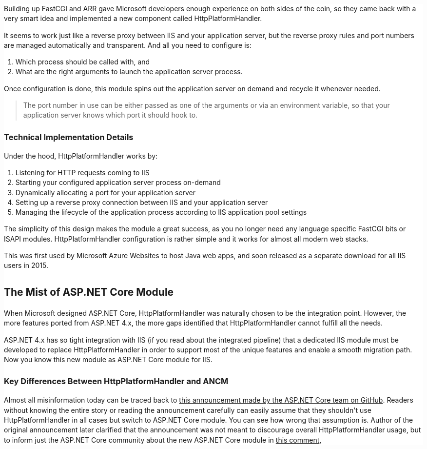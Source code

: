 Building up FastCGI and ARR gave Microsoft developers enough experience on both sides of the coin, so they came back with a very smart idea and implemented a new component called HttpPlatformHandler.

It seems to work just like a reverse proxy between IIS and your application server, but the reverse proxy rules and port numbers are managed automatically and transparent. And all you need to configure is:

1. Which process should be called with, and
2. What are the right arguments to launch the application server process.

Once configuration is done, this module spins out the application server on demand and recycle it whenever needed.

> The port number in use can be either passed as one of the arguments or via an environment variable, so that your application server knows which port it should hook to.

### Technical Implementation Details

Under the hood, HttpPlatformHandler works by:

1. Listening for HTTP requests coming to IIS
2. Starting your configured application server process on-demand
3. Dynamically allocating a port for your application server
4. Setting up a reverse proxy connection between IIS and your application server
5. Managing the lifecycle of the application process according to IIS application pool settings

The simplicity of this design makes the module a great success, as you no longer need any language specific FastCGI bits or ISAPI modules. HttpPlatformHandler configuration is rather simple and it works for almost all modern web stacks.

This was first used by Microsoft Azure Websites to host Java web apps, and soon released as a separate download for all IIS users in 2015.

## The Mist of ASP.NET Core Module

When Microsoft designed ASP.NET Core, HttpPlatformHandler was naturally chosen to be the integration point. However, the more features ported from ASP.NET 4.x, the more gaps identified that HttpPlatformHandler cannot fulfill all the needs.

ASP.NET 4.x has so tight integration with IIS (if you read about the integrated pipeline) that a dedicated IIS module must be developed to replace HttpPlatformHandler in order to support most of the unique features and enable a smooth migration path. Now you know this new module as ASP.NET Core module for IIS.

### Key Differences Between HttpPlatformHandler and ANCM

Almost all misinformation today can be traced back to [this announcement made by the ASP.NET Core team on GitHub](https://github.com/aspnet/IISIntegration/issues/105). Readers without knowing the entire story or reading the announcement carefully can easily assume that they shouldn't use HttpPlatformHandler in all cases but switch to ASP.NET Core module. You can see how wrong that assumption is. Author of the original announcement later clarified that the announcement was not meant to discourage overall HttpPlatformHandler usage, but to inform just the ASP.NET Core community about the new ASP.NET Core module in [this comment](https://github.com/aspnet/IISIntegration/issues/1454#issuecomment-425472537),

